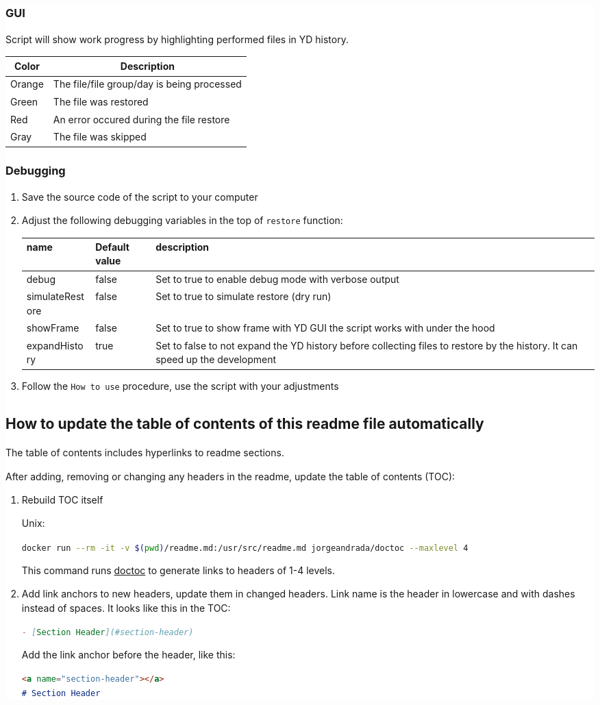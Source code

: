 
<a name="gui"></a>
### GUI

Script will show work progress by highlighting performed files in YD history. 

| Color     | Description |
| ---       | --- |
| Orange    | The file/file group/day is being processed |
| Green     | The file was restored |
| Red       | An error occured during the file restore |
| Gray      | The file was skipped |


<a name="debugging"></a>
### Debugging 

1. Save the source code of the script to your computer

2. Adjust the following debugging variables in the top of `restore` function:

    | name              | Default value | description   |
    | ---               | ---           | ---           |
    | debug             | false         | Set to true to enable debug mode with verbose output |
    | simulateRestore   | false         | Set to true to simulate restore (dry run) |
    | showFrame         | false         | Set to true to show frame with YD GUI the script works with under the hood |
    | expandHistory     | true          | Set to false to not expand the YD history before collecting files to restore by the history. It can speed up the development |

3. Follow the `How to use` procedure, use the script with your adjustments
 

<a name="how-to-update-the-table-of-contents-of-this-readme-file-automatically"></a>
## How to update the table of contents of this readme file automatically

The table of contents includes hyperlinks to readme sections.

After adding, removing or changing any headers in the readme, update the table of contents (TOC):

1. Rebuild TOC itself

    Unix:
    ```bash
    docker run --rm -it -v $(pwd)/readme.md:/usr/src/readme.md jorgeandrada/doctoc --maxlevel 4
    ```

    This command runs [doctoc](https://github.com/thlorenz/doctoc) to generate links to headers of 1-4 levels.

2. Add link anchors to new headers, update them in changed headers.
    Link name is the header in lowercase and with dashes instead of spaces.
    It looks like this in the TOC:

    ```markdown
    - [Section Header](#section-header)
    ```

    Add the link anchor before the header, like this:

    ```markdown
    <a name="section-header"></a>
    # Section Header
    ``` 
